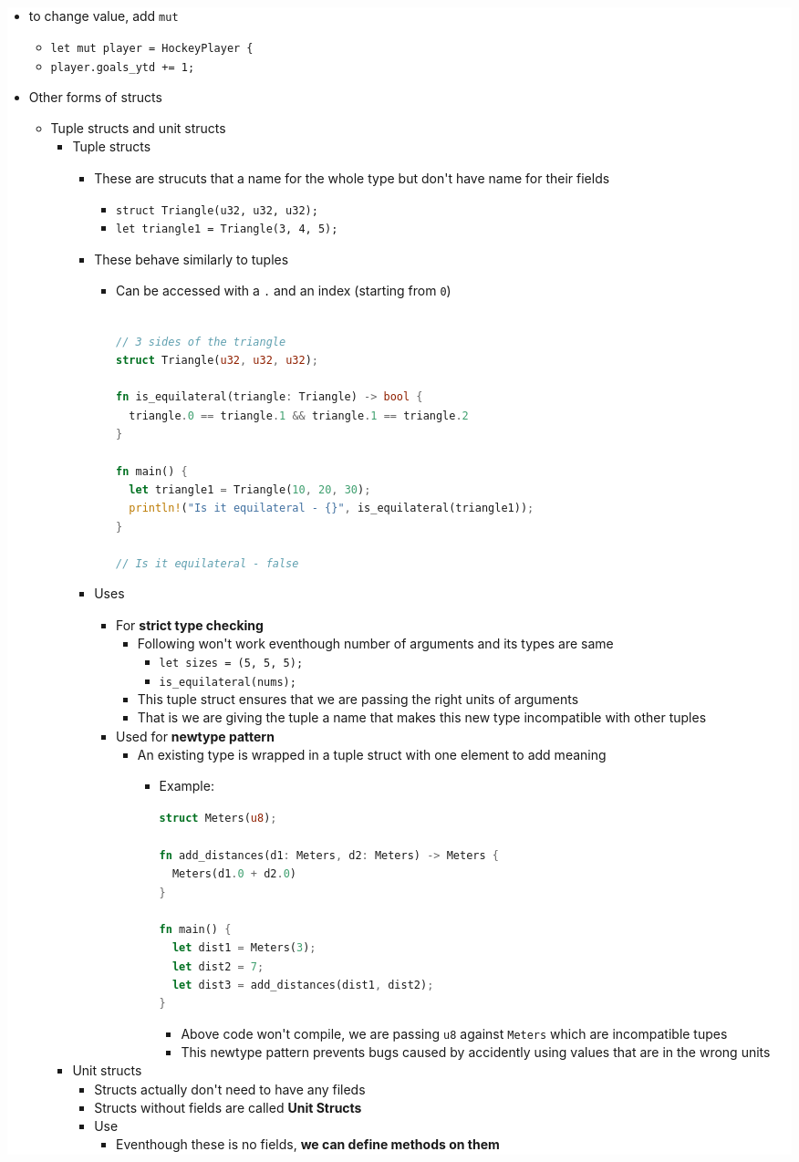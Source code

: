   - to change value, add `mut`
    - `let mut player = HockeyPlayer {`
    - `player.goals_ytd += 1;`

- Other forms of structs
  - Tuple structs and unit structs
    - Tuple structs
      - These are strucuts that a name for the whole type but don't have name for their fields
        - `struct Triangle(u32, u32, u32);`
        - `let triangle1 = Triangle(3, 4, 5);`
      - These behave similarly to tuples
        - Can be accessed with a `.` and an index (starting from `0`)

          ```rust

          // 3 sides of the triangle
          struct Triangle(u32, u32, u32);

          fn is_equilateral(triangle: Triangle) -> bool {
            triangle.0 == triangle.1 && triangle.1 == triangle.2
          }

          fn main() {
            let triangle1 = Triangle(10, 20, 30);
            println!("Is it equilateral - {}", is_equilateral(triangle1));
          }

          // Is it equilateral - false
          ```

      - Uses
        - For **strict type checking**
          - Following won't work eventhough number of arguments and its types are same
            - `let sizes = (5, 5, 5);`
            - `is_equilateral(nums);`
          - This tuple struct ensures that we are passing the right units of arguments
          - That is we are giving the tuple a name that makes this new type incompatible with other tuples
        - Used for **newtype pattern**
          - An existing type is wrapped in a tuple struct with one element to add meaning
            - Example:

              ```rust
              struct Meters(u8);

              fn add_distances(d1: Meters, d2: Meters) -> Meters {
                Meters(d1.0 + d2.0)
              }

              fn main() {
                let dist1 = Meters(3);
                let dist2 = 7;
                let dist3 = add_distances(dist1, dist2);
              }
              ```

              - Above code won't compile, we are passing `u8` against `Meters` which are incompatible tupes
              - This newtype pattern prevents bugs caused by accidently using values that are in the wrong units
    - Unit structs
      - Structs actually don't need to have any fileds
      - Structs without fields are called **Unit Structs**
      - Use
        - Eventhough these is no fields, **we can define methods on them**
